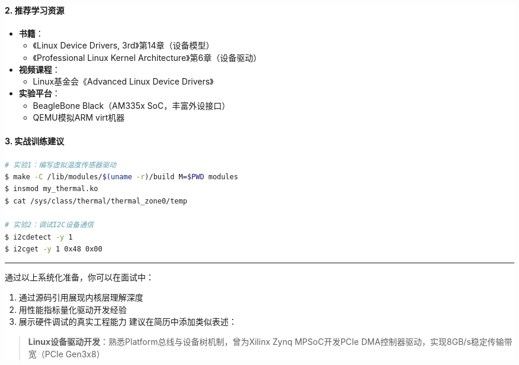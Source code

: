 #### 2. **推荐学习资源**
- **书籍**：
  - 《Linux Device Drivers, 3rd》第14章（设备模型）
  - 《Professional Linux Kernel Architecture》第6章（设备驱动）
- **视频课程**：
  - Linux基金会《Advanced Linux Device Drivers》
- **实验平台**：
  - BeagleBone Black（AM335x SoC，丰富外设接口）
  - QEMU模拟ARM virt机器

#### 3. **实战训练建议**
```bash
# 实验1：编写虚拟温度传感器驱动
$ make -C /lib/modules/$(uname -r)/build M=$PWD modules
$ insmod my_thermal.ko
$ cat /sys/class/thermal/thermal_zone0/temp

# 实验2：调试I2C设备通信
$ i2cdetect -y 1
$ i2cget -y 1 0x48 0x00
```

---

通过以上系统化准备，你可以在面试中：
1. 通过源码引用展现内核层理解深度
2. 用性能指标量化驱动开发经验
3. 展示硬件调试的真实工程能力
建议在简历中添加类似表述：

> **Linux设备驱动开发**：熟悉Platform总线与设备树机制，曾为Xilinx Zynq MPSoC开发PCIe DMA控制器驱动，实现8GB/s稳定传输带宽（PCIe Gen3x8）